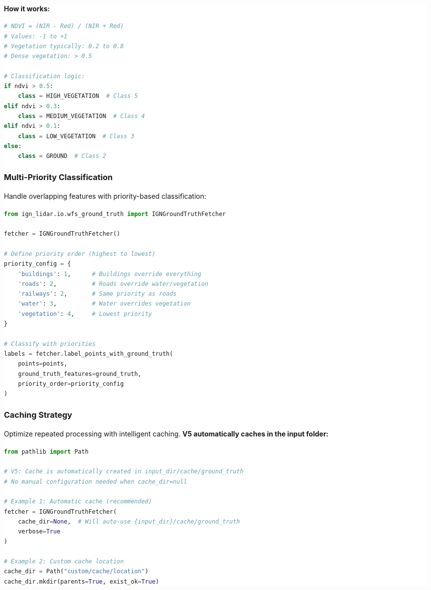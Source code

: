 **How it works:**

```python
# NDVI = (NIR - Red) / (NIR + Red)
# Values: -1 to +1
# Vegetation typically: 0.2 to 0.8
# Dense vegetation: > 0.5

# Classification logic:
if ndvi > 0.5:
    class = HIGH_VEGETATION  # Class 5
elif ndvi > 0.3:
    class = MEDIUM_VEGETATION  # Class 4
elif ndvi > 0.1:
    class = LOW_VEGETATION  # Class 3
else:
    class = GROUND  # Class 2
```

### Multi-Priority Classification

Handle overlapping features with priority-based classification:

```python
from ign_lidar.io.wfs_ground_truth import IGNGroundTruthFetcher

fetcher = IGNGroundTruthFetcher()

# Define priority order (highest to lowest)
priority_config = {
    'buildings': 1,      # Buildings override everything
    'roads': 2,          # Roads override water/vegetation
    'railways': 2,       # Same priority as roads
    'water': 3,          # Water overrides vegetation
    'vegetation': 4,     # Lowest priority
}

# Classify with priorities
labels = fetcher.label_points_with_ground_truth(
    points=points,
    ground_truth_features=ground_truth,
    priority_order=priority_config
)
```

### Caching Strategy

Optimize repeated processing with intelligent caching. **V5 automatically caches in the input folder:**

```python
from pathlib import Path

# V5: Cache is automatically created in input_dir/cache/ground_truth
# No manual configuration needed when cache_dir=null

# Example 1: Automatic cache (recommended)
fetcher = IGNGroundTruthFetcher(
    cache_dir=None,  # Will auto-use {input_dir}/cache/ground_truth
    verbose=True
)

# Example 2: Custom cache location
cache_dir = Path("custom/cache/location")
cache_dir.mkdir(parents=True, exist_ok=True)

```